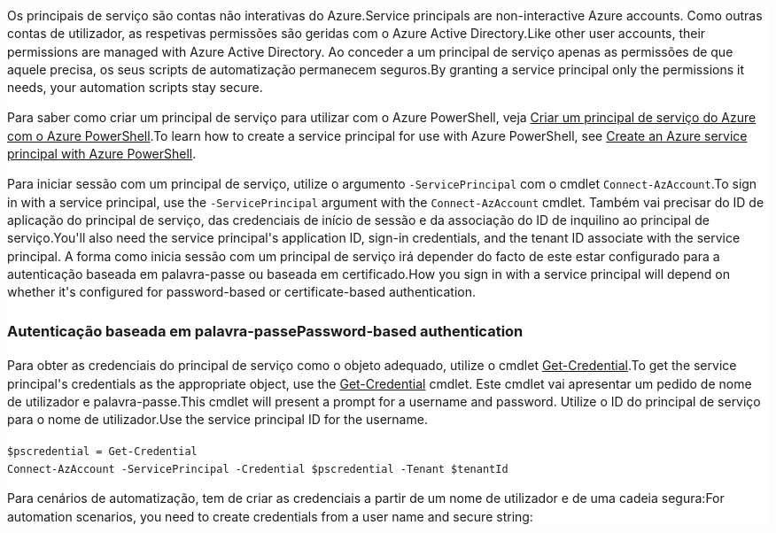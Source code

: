 <span data-ttu-id="70789-122">Os principais de serviço são contas não interativas do Azure.</span><span class="sxs-lookup"><span data-stu-id="70789-122">Service principals are non-interactive Azure accounts.</span></span> <span data-ttu-id="70789-123">Como outras contas de utilizador, as respetivas permissões são geridas com o Azure Active Directory.</span><span class="sxs-lookup"><span data-stu-id="70789-123">Like other user accounts, their permissions are managed with Azure Active Directory.</span></span> <span data-ttu-id="70789-124">Ao conceder a um principal de serviço apenas as permissões de que aquele precisa, os seus scripts de automatização permanecem seguros.</span><span class="sxs-lookup"><span data-stu-id="70789-124">By granting a service principal only the permissions it needs, your automation scripts stay secure.</span></span>

<span data-ttu-id="70789-125">Para saber como criar um principal de serviço para utilizar com o Azure PowerShell, veja [Criar um principal de serviço do Azure com o Azure PowerShell](create-azure-service-principal-azureps.md).</span><span class="sxs-lookup"><span data-stu-id="70789-125">To learn how to create a service principal for use with Azure PowerShell, see [Create an Azure service principal with Azure PowerShell](create-azure-service-principal-azureps.md).</span></span>

<span data-ttu-id="70789-126">Para iniciar sessão com um principal de serviço, utilize o argumento `-ServicePrincipal` com o cmdlet `Connect-AzAccount`.</span><span class="sxs-lookup"><span data-stu-id="70789-126">To sign in with a service principal, use the `-ServicePrincipal` argument with the `Connect-AzAccount` cmdlet.</span></span> <span data-ttu-id="70789-127">Também vai precisar do ID de aplicação do principal de serviço, das credenciais de início de sessão e da associação do ID de inquilino ao principal de serviço.</span><span class="sxs-lookup"><span data-stu-id="70789-127">You'll also need the service principal's application ID, sign-in credentials, and the tenant ID associate with the service principal.</span></span> <span data-ttu-id="70789-128">A forma como inicia sessão com um principal de serviço irá depender do facto de este estar configurado para a autenticação baseada em palavra-passe ou baseada em certificado.</span><span class="sxs-lookup"><span data-stu-id="70789-128">How you sign in with a service principal will depend on whether it's configured for password-based or certificate-based authentication.</span></span>

### <a name="password-based-authentication"></a><span data-ttu-id="70789-129">Autenticação baseada em palavra-passe</span><span class="sxs-lookup"><span data-stu-id="70789-129">Password-based authentication</span></span>

<span data-ttu-id="70789-130">Para obter as credenciais do principal de serviço como o objeto adequado, utilize o cmdlet [Get-Credential](/powershell/module/microsoft.powershell.security/get-credential).</span><span class="sxs-lookup"><span data-stu-id="70789-130">To get the service principal's credentials as the appropriate object, use the [Get-Credential](/powershell/module/microsoft.powershell.security/get-credential) cmdlet.</span></span> <span data-ttu-id="70789-131">Este cmdlet vai apresentar um pedido de nome de utilizador e palavra-passe.</span><span class="sxs-lookup"><span data-stu-id="70789-131">This cmdlet will present a prompt for a username and password.</span></span> <span data-ttu-id="70789-132">Utilize o ID do principal de serviço para o nome de utilizador.</span><span class="sxs-lookup"><span data-stu-id="70789-132">Use the service principal ID for the username.</span></span>

```azurepowershell-interactive
$pscredential = Get-Credential
Connect-AzAccount -ServicePrincipal -Credential $pscredential -Tenant $tenantId
```

<span data-ttu-id="70789-133">Para cenários de automatização, tem de criar as credenciais a partir de um nome de utilizador e de uma cadeia segura:</span><span class="sxs-lookup"><span data-stu-id="70789-133">For automation scenarios, you need to create credentials from a user name and secure string:</span></span>

